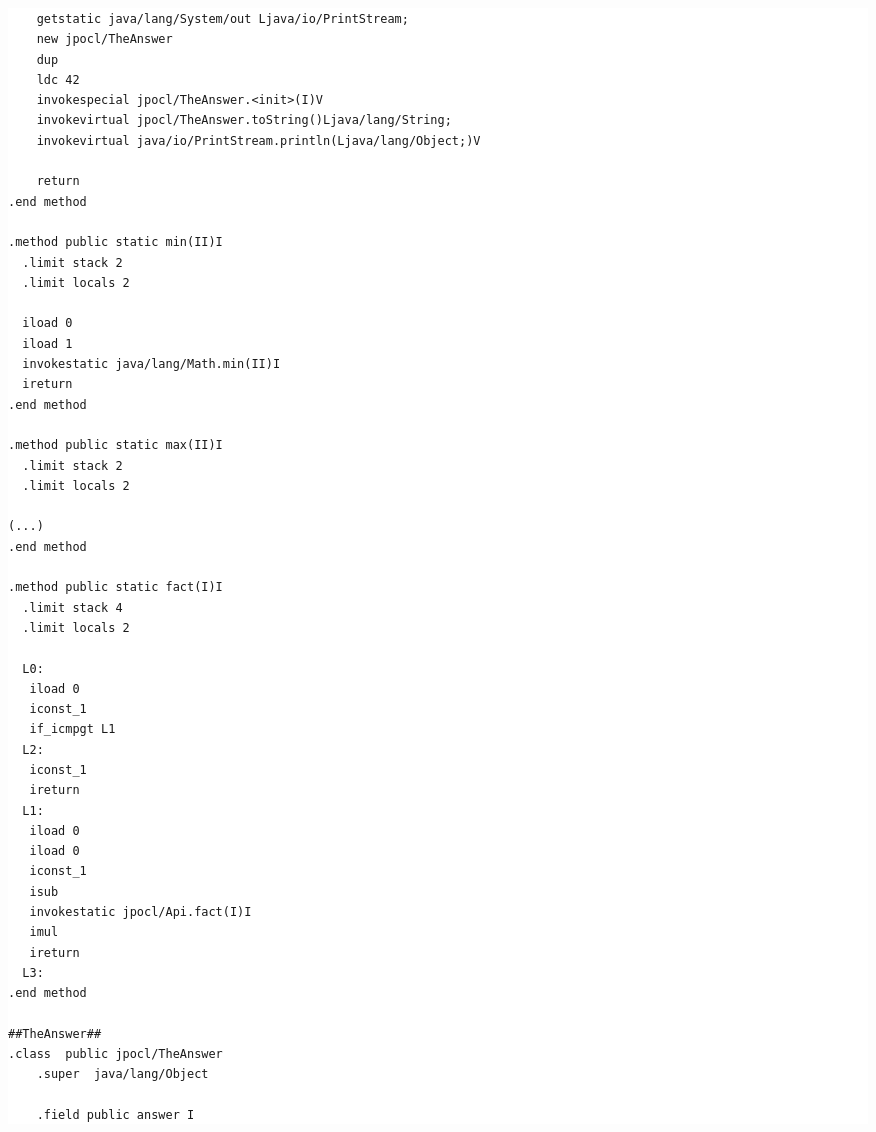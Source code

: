 		getstatic java/lang/System/out Ljava/io/PrintStream;
		new jpocl/TheAnswer
		dup
		ldc 42
		invokespecial jpocl/TheAnswer.<init>(I)V
		invokevirtual jpocl/TheAnswer.toString()Ljava/lang/String;
		invokevirtual java/io/PrintStream.println(Ljava/lang/Object;)V
		
		return
	.end method
	
	.method public static min(II)I
	  .limit stack 2
	  .limit locals 2
	  
	  iload 0
	  iload 1
	  invokestatic java/lang/Math.min(II)I
	  ireturn
	.end method
	
	.method public static max(II)I
	  .limit stack 2
	  .limit locals 2
	  
	(...)
	.end method
	
	.method public static fact(I)I
	  .limit stack 4
	  .limit locals 2
	    
	  L0:
	   iload 0
	   iconst_1
	   if_icmpgt L1
	  L2:
	   iconst_1
	   ireturn
	  L1:
	   iload 0
	   iload 0
	   iconst_1
	   isub
	   invokestatic jpocl/Api.fact(I)I
	   imul
	   ireturn
	  L3:
	.end method
	
	##TheAnswer##
	.class  public jpocl/TheAnswer
		.super  java/lang/Object
		
		.field public answer I
		